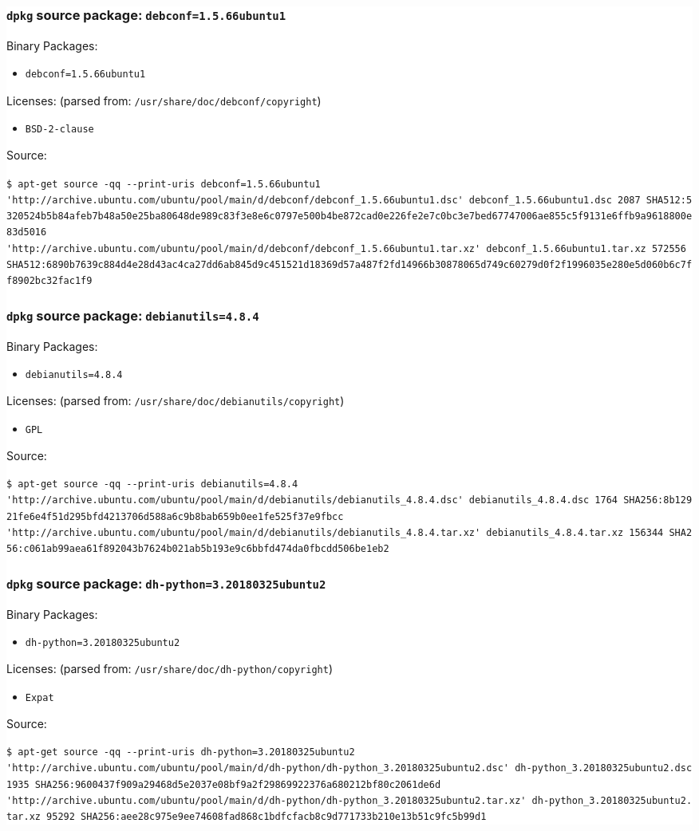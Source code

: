 ### `dpkg` source package: `debconf=1.5.66ubuntu1`

Binary Packages:

- `debconf=1.5.66ubuntu1`

Licenses: (parsed from: `/usr/share/doc/debconf/copyright`)

- `BSD-2-clause`

Source:

```console
$ apt-get source -qq --print-uris debconf=1.5.66ubuntu1
'http://archive.ubuntu.com/ubuntu/pool/main/d/debconf/debconf_1.5.66ubuntu1.dsc' debconf_1.5.66ubuntu1.dsc 2087 SHA512:5320524b5b84afeb7b48a50e25ba80648de989c83f3e8e6c0797e500b4be872cad0e226fe2e7c0bc3e7bed67747006ae855c5f9131e6ffb9a9618800e83d5016
'http://archive.ubuntu.com/ubuntu/pool/main/d/debconf/debconf_1.5.66ubuntu1.tar.xz' debconf_1.5.66ubuntu1.tar.xz 572556 SHA512:6890b7639c884d4e28d43ac4ca27dd6ab845d9c451521d18369d57a487f2fd14966b30878065d749c60279d0f2f1996035e280e5d060b6c7ff8902bc32fac1f9
```

### `dpkg` source package: `debianutils=4.8.4`

Binary Packages:

- `debianutils=4.8.4`

Licenses: (parsed from: `/usr/share/doc/debianutils/copyright`)

- `GPL`

Source:

```console
$ apt-get source -qq --print-uris debianutils=4.8.4
'http://archive.ubuntu.com/ubuntu/pool/main/d/debianutils/debianutils_4.8.4.dsc' debianutils_4.8.4.dsc 1764 SHA256:8b12921fe6e4f51d295bfd4213706d588a6c9b8bab659b0ee1fe525f37e9fbcc
'http://archive.ubuntu.com/ubuntu/pool/main/d/debianutils/debianutils_4.8.4.tar.xz' debianutils_4.8.4.tar.xz 156344 SHA256:c061ab99aea61f892043b7624b021ab5b193e9c6bbfd474da0fbcdd506be1eb2
```

### `dpkg` source package: `dh-python=3.20180325ubuntu2`

Binary Packages:

- `dh-python=3.20180325ubuntu2`

Licenses: (parsed from: `/usr/share/doc/dh-python/copyright`)

- `Expat`

Source:

```console
$ apt-get source -qq --print-uris dh-python=3.20180325ubuntu2
'http://archive.ubuntu.com/ubuntu/pool/main/d/dh-python/dh-python_3.20180325ubuntu2.dsc' dh-python_3.20180325ubuntu2.dsc 1935 SHA256:9600437f909a29468d5e2037e08bf9a2f29869922376a680212bf80c2061de6d
'http://archive.ubuntu.com/ubuntu/pool/main/d/dh-python/dh-python_3.20180325ubuntu2.tar.xz' dh-python_3.20180325ubuntu2.tar.xz 95292 SHA256:aee28c975e9ee74608fad868c1bdfcfacb8c9d771733b210e13b51c9fc5b99d1
```
